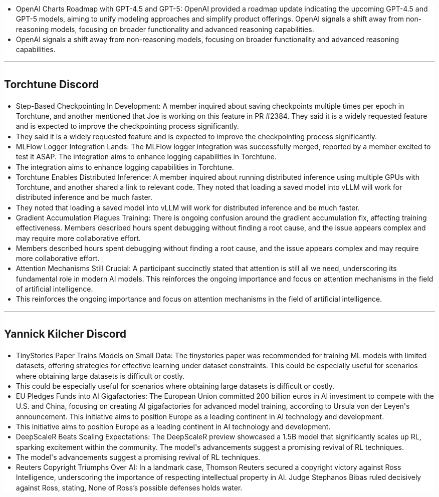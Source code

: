 * OpenAI Charts Roadmap with GPT-4.5 and GPT-5: OpenAI provided a roadmap update indicating the upcoming GPT-4.5 and GPT-5 models, aiming to unify modeling approaches and simplify product offerings.
OpenAI signals a shift away from non-reasoning models, focusing on broader functionality and advanced reasoning capabilities.
* OpenAI signals a shift away from non-reasoning models, focusing on broader functionality and advanced reasoning capabilities.

---

## Torchtune Discord

* Step-Based Checkpointing In Development: A member inquired about saving checkpoints multiple times per epoch in Torchtune, and another mentioned that Joe is working on this feature in PR #2384.
They said it is a widely requested feature and is expected to improve the checkpointing process significantly.
* They said it is a widely requested feature and is expected to improve the checkpointing process significantly.
* MLFlow Logger Integration Lands: The MLFlow logger integration was successfully merged, reported by a member excited to test it ASAP.
The integration aims to enhance logging capabilities in Torchtune.
* The integration aims to enhance logging capabilities in Torchtune.
* Torchtune Enables Distributed Inference: A member inquired about running distributed inference using multiple GPUs with Torchtune, and another shared a link to relevant code.
They noted that loading a saved model into vLLM will work for distributed inference and be much faster.
* They noted that loading a saved model into vLLM will work for distributed inference and be much faster.
* Gradient Accumulation Plagues Training: There is ongoing confusion around the gradient accumulation fix, affecting training effectiveness.
Members described hours spent debugging without finding a root cause, and the issue appears complex and may require more collaborative effort.
* Members described hours spent debugging without finding a root cause, and the issue appears complex and may require more collaborative effort.
* Attention Mechanisms Still Crucial: A participant succinctly stated that attention is still all we need, underscoring its fundamental role in modern AI models.
This reinforces the ongoing importance and focus on attention mechanisms in the field of artificial intelligence.
* This reinforces the ongoing importance and focus on attention mechanisms in the field of artificial intelligence.

---

## Yannick Kilcher Discord

* TinyStories Paper Trains Models on Small Data: The tinystories paper was recommended for training ML models with limited datasets, offering strategies for effective learning under dataset constraints.
This could be especially useful for scenarios where obtaining large datasets is difficult or costly.
* This could be especially useful for scenarios where obtaining large datasets is difficult or costly.
* EU Pledges Funds into AI Gigafactories: The European Union committed 200 billion euros in AI investment to compete with the U.S. and China, focusing on creating AI gigafactories for advanced model training, according to Ursula von der Leyen's announcement.
This initiative aims to position Europe as a leading continent in AI technology and development.
* This initiative aims to position Europe as a leading continent in AI technology and development.
* DeepScaleR Beats Scaling Expectations: The DeepScaleR preview showcased a 1.5B model that significantly scales up RL, sparking excitement within the community.
The model's advancements suggest a promising revival of RL techniques.
* The model's advancements suggest a promising revival of RL techniques.
* Reuters Copyright Triumphs Over AI: In a landmark case, Thomson Reuters secured a copyright victory against Ross Intelligence, underscoring the importance of respecting intellectual property in AI.
Judge Stephanos Bibas ruled decisively against Ross, stating, None of Ross’s possible defenses holds water.